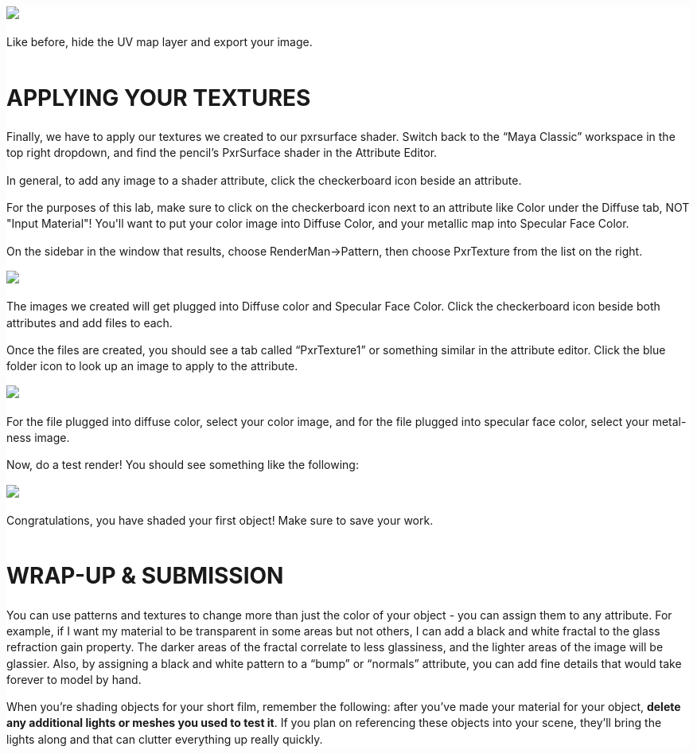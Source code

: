 ![](uv_spec.jpg)

Like before, hide the UV map layer and export your image.

# APPLYING YOUR TEXTURES

Finally, we have to apply our textures we created to our pxrsurface shader. Switch back to the “Maya Classic” workspace in the top right dropdown, and find the pencil’s PxrSurface shader in the Attribute Editor.

In general, to add any image to a shader attribute, click the checkerboard icon beside an attribute.

For the purposes of this lab, make sure to click on the checkerboard icon next to an attribute like Color under the Diffuse tab, NOT "Input Material"!
You'll want to put your color image into Diffuse Color, and your metallic map into Specular Face Color.

On the sidebar in the window that results, choose RenderMan->Pattern, then choose PxrTexture from the list on the right.

![](pxrtexture.jpg)

The images we created will get plugged into Diffuse color and Specular Face Color. Click the checkerboard icon beside both attributes and add files to each.

Once the files are created, you should see a tab called “PxrTexture1” or something similar in the attribute editor. Click the blue folder icon to look up an image to apply to the attribute.

![](file_icon2.jpg)

For the file plugged into diffuse color, select your color image, and for the file plugged into specular face color, select your metal-ness image.

Now, do a test render! You should see something like the following:

![](pencil_shaded.jpg)

Congratulations, you have shaded your first object! Make sure to save your work.

# WRAP-UP & SUBMISSION

You can use patterns and textures to change more than just the color of your object - you can assign them to any attribute. For example, if I want my material to be transparent in some areas but not others, I can add a black and white fractal to the glass refraction gain property. The darker areas of the fractal correlate to less glassiness, and the lighter areas of the image will be glassier. Also, by assigning a black and white pattern to a “bump” or “normals” attribute, you can add fine details that would take forever to model by hand.

When you’re shading objects for your short film, remember the following: after you’ve made your material for your object, **delete any additional lights or meshes you used to test it**. If you plan on referencing these objects into your scene, they’ll bring the lights along and that can clutter everything up really quickly.
